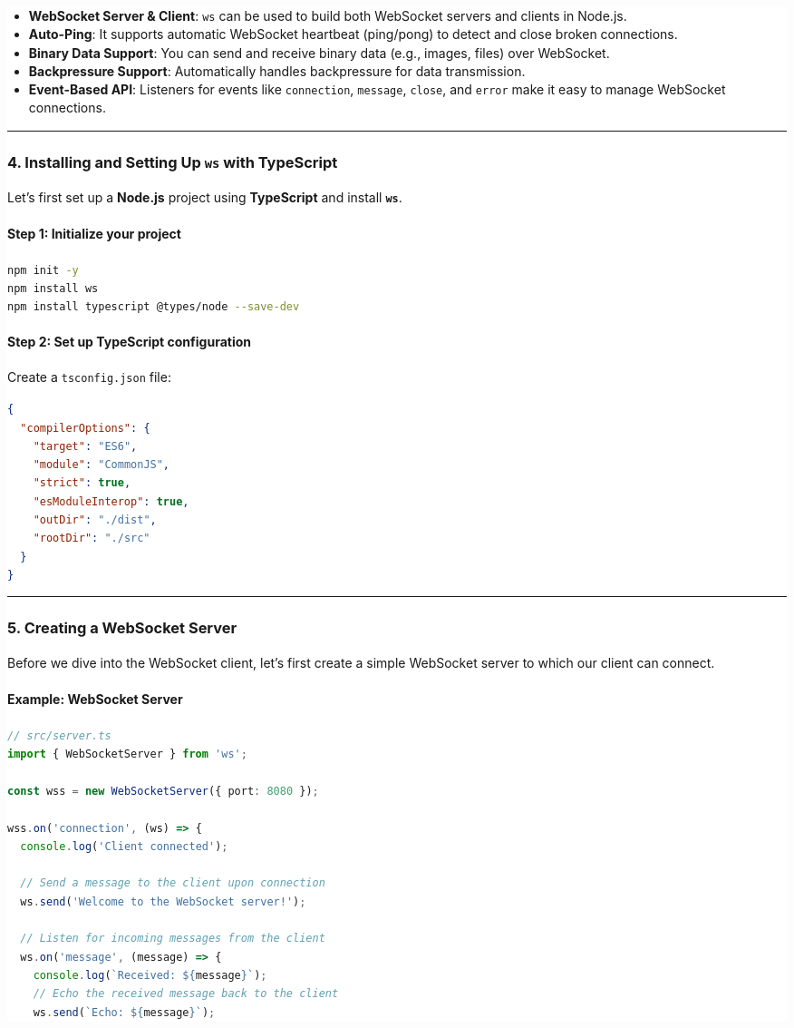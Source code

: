 - **WebSocket Server & Client**: `ws` can be used to build both WebSocket servers and clients in Node.js.
- **Auto-Ping**: It supports automatic WebSocket heartbeat (ping/pong) to detect and close broken connections.
- **Binary Data Support**: You can send and receive binary data (e.g., images, files) over WebSocket.
- **Backpressure Support**: Automatically handles backpressure for data transmission.
- **Event-Based API**: Listeners for events like `connection`, `message`, `close`, and `error` make it easy to manage WebSocket connections.

---

### 4. Installing and Setting Up `ws` with TypeScript

Let’s first set up a **Node.js** project using **TypeScript** and install **`ws`**.

#### Step 1: Initialize your project

```bash
npm init -y
npm install ws
npm install typescript @types/node --save-dev
```

#### Step 2: Set up TypeScript configuration

Create a `tsconfig.json` file:

```json
{
  "compilerOptions": {
    "target": "ES6",
    "module": "CommonJS",
    "strict": true,
    "esModuleInterop": true,
    "outDir": "./dist",
    "rootDir": "./src"
  }
}
```

---

### 5. Creating a WebSocket Server

Before we dive into the WebSocket client, let’s first create a simple WebSocket server to which our client can connect.

#### Example: WebSocket Server

```typescript
// src/server.ts
import { WebSocketServer } from 'ws';

const wss = new WebSocketServer({ port: 8080 });

wss.on('connection', (ws) => {
  console.log('Client connected');

  // Send a message to the client upon connection
  ws.send('Welcome to the WebSocket server!');

  // Listen for incoming messages from the client
  ws.on('message', (message) => {
    console.log(`Received: ${message}`);
    // Echo the received message back to the client
    ws.send(`Echo: ${message}`);
```